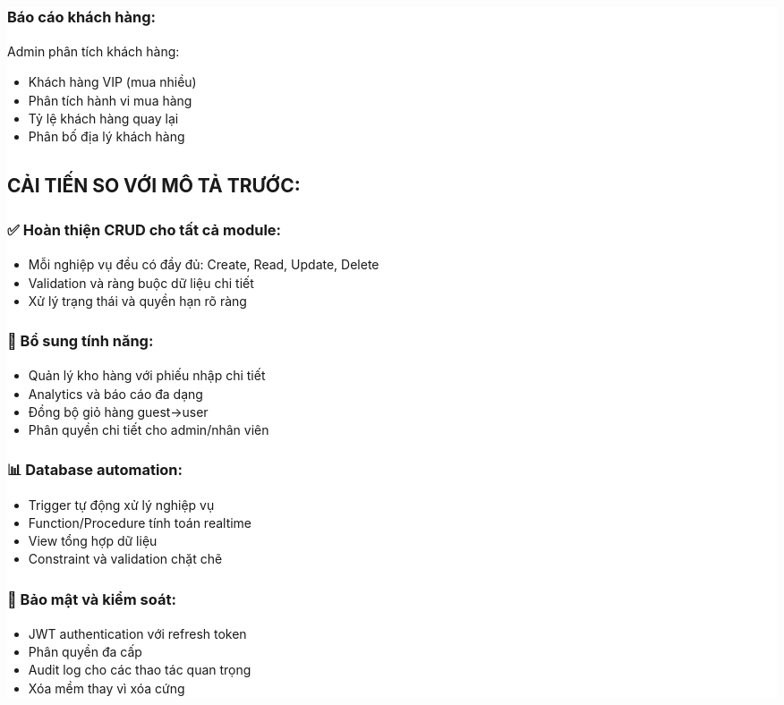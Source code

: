 ### **Báo cáo khách hàng:**

Admin phân tích khách hàng:

- Khách hàng VIP (mua nhiều)
- Phân tích hành vi mua hàng
- Tỷ lệ khách hàng quay lại
- Phân bố địa lý khách hàng

## CẢI TIẾN SO VỚI MÔ TẢ TRƯỚC:

### ✅ Hoàn thiện CRUD cho tất cả module:

- Mỗi nghiệp vụ đều có đầy đủ: Create, Read, Update, Delete
- Validation và ràng buộc dữ liệu chi tiết
- Xử lý trạng thái và quyền hạn rõ ràng

### 🔧 Bổ sung tính năng:

- Quản lý kho hàng với phiếu nhập chi tiết
- Analytics và báo cáo đa dạng
- Đồng bộ giỏ hàng guest→user
- Phân quyền chi tiết cho admin/nhân viên

### 📊 Database automation:

- Trigger tự động xử lý nghiệp vụ
- Function/Procedure tính toán realtime
- View tổng hợp dữ liệu
- Constraint và validation chặt chẽ

### 🔐 Bảo mật và kiểm soát:

- JWT authentication với refresh token
- Phân quyền đa cấp
- Audit log cho các thao tác quan trọng
- Xóa mềm thay vì xóa cứng
